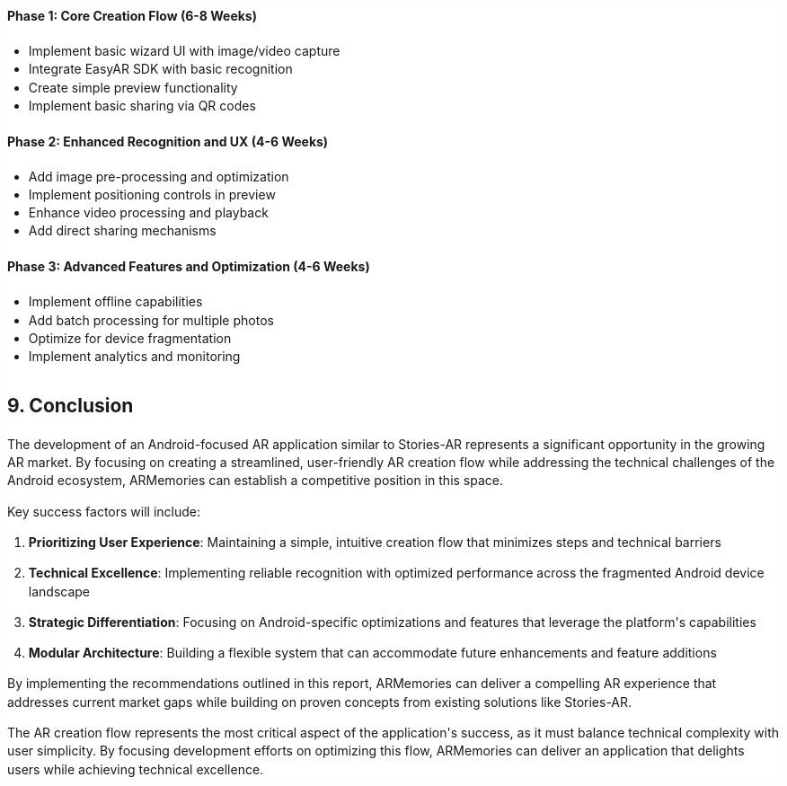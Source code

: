 #### Phase 1: Core Creation Flow (6-8 Weeks)
- Implement basic wizard UI with image/video capture
- Integrate EasyAR SDK with basic recognition
- Create simple preview functionality
- Implement basic sharing via QR codes

#### Phase 2: Enhanced Recognition and UX (4-6 Weeks)
- Add image pre-processing and optimization
- Implement positioning controls in preview
- Enhance video processing and playback
- Add direct sharing mechanisms

#### Phase 3: Advanced Features and Optimization (4-6 Weeks)
- Implement offline capabilities
- Add batch processing for multiple photos
- Optimize for device fragmentation
- Implement analytics and monitoring

## 9. Conclusion

The development of an Android-focused AR application similar to Stories-AR represents a significant opportunity in the growing AR market. By focusing on creating a streamlined, user-friendly AR creation flow while addressing the technical challenges of the Android ecosystem, ARMemories can establish a competitive position in this space.

Key success factors will include:

1. **Prioritizing User Experience**: Maintaining a simple, intuitive creation flow that minimizes steps and technical barriers

2. **Technical Excellence**: Implementing reliable recognition with optimized performance across the fragmented Android device landscape

3. **Strategic Differentiation**: Focusing on Android-specific optimizations and features that leverage the platform's capabilities

4. **Modular Architecture**: Building a flexible system that can accommodate future enhancements and feature additions

By implementing the recommendations outlined in this report, ARMemories can deliver a compelling AR experience that addresses current market gaps while building on proven concepts from existing solutions like Stories-AR.

The AR creation flow represents the most critical aspect of the application's success, as it must balance technical complexity with user simplicity. By focusing development efforts on optimizing this flow, ARMemories can deliver an application that delights users while achieving technical excellence.
